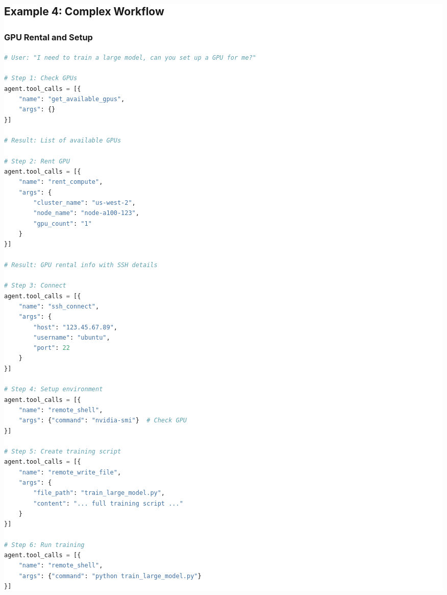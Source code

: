 ## Example 4: Complex Workflow

### GPU Rental and Setup
```python
# User: "I need to train a large model, can you set up a GPU for me?"

# Step 1: Check GPUs
agent.tool_calls = [{
    "name": "get_available_gpus",
    "args": {}
}]

# Result: List of available GPUs

# Step 2: Rent GPU
agent.tool_calls = [{
    "name": "rent_compute",
    "args": {
        "cluster_name": "us-west-2",
        "node_name": "node-a100-123",
        "gpu_count": "1"
    }
}]

# Result: GPU rental info with SSH details

# Step 3: Connect
agent.tool_calls = [{
    "name": "ssh_connect",
    "args": {
        "host": "123.45.67.89",
        "username": "ubuntu",
        "port": 22
    }
}]

# Step 4: Setup environment
agent.tool_calls = [{
    "name": "remote_shell",
    "args": {"command": "nvidia-smi"}  # Check GPU
}]

# Step 5: Create training script
agent.tool_calls = [{
    "name": "remote_write_file",
    "args": {
        "file_path": "train_large_model.py",
        "content": "... full training script ..."
    }
}]

# Step 6: Run training
agent.tool_calls = [{
    "name": "remote_shell",
    "args": {"command": "python train_large_model.py"}
}]
```
